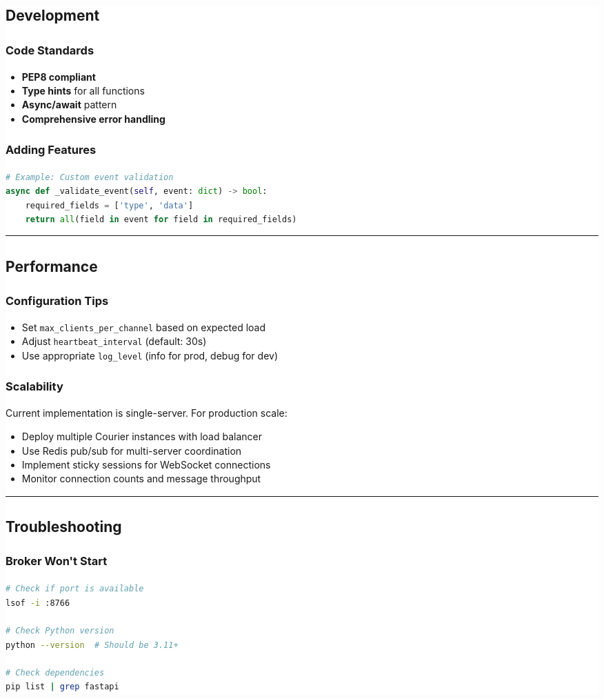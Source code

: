 ## Development

### Code Standards

- **PEP8 compliant**
- **Type hints** for all functions
- **Async/await** pattern
- **Comprehensive error handling**

### Adding Features
```python
# Example: Custom event validation
async def _validate_event(self, event: dict) -> bool:
    required_fields = ['type', 'data']
    return all(field in event for field in required_fields)
```

---

## Performance

### Configuration Tips

- Set `max_clients_per_channel` based on expected load
- Adjust `heartbeat_interval` (default: 30s)
- Use appropriate `log_level` (info for prod, debug for dev)

### Scalability

Current implementation is single-server. For production scale:
- Deploy multiple Courier instances with load balancer
- Use Redis pub/sub for multi-server coordination
- Implement sticky sessions for WebSocket connections
- Monitor connection counts and message throughput

---

## Troubleshooting

### Broker Won't Start
```bash
# Check if port is available
lsof -i :8766

# Check Python version
python --version  # Should be 3.11+

# Check dependencies
pip list | grep fastapi
```
